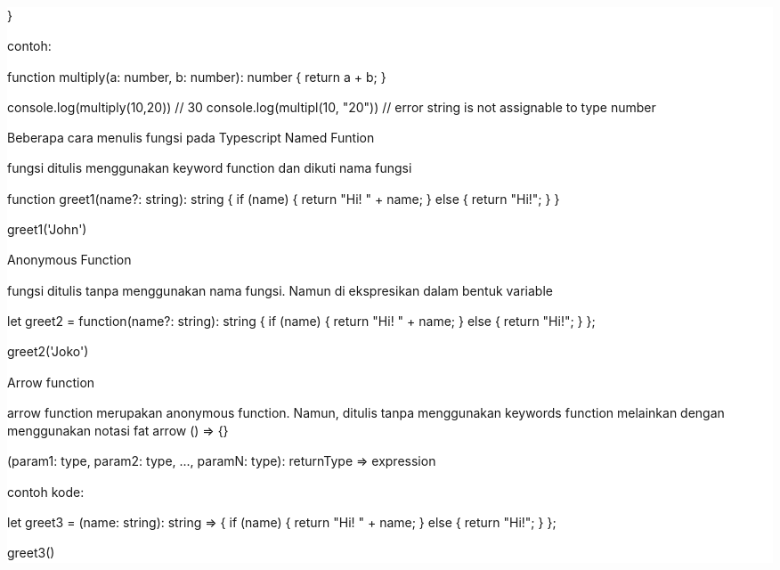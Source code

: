 }

contoh:

function multiply(a: number, b: number): number {
    return a + b;
}

console.log(multiply(10,20)) // 30
console.log(multipl(10, "20")) // error string is not assignable to type number

Beberapa cara menulis fungsi pada Typescript
Named Funtion

fungsi ditulis menggunakan keyword function dan dikuti nama fungsi

function greet1(name?: string): string {
    if (name) {
        return "Hi! " + name;
    } else {
        return "Hi!";
    }
}

greet1('John')

Anonymous Function

fungsi ditulis tanpa menggunakan nama fungsi. Namun di ekspresikan dalam bentuk variable

let greet2 = function(name?: string): string {
    if (name) {
        return "Hi! " + name;
    } else {
        return "Hi!";
    }
};

greet2('Joko')

Arrow function

arrow function merupakan anonymous function. Namun, ditulis tanpa menggunakan keywords function melainkan dengan menggunakan notasi fat arrow () => {}

(param1: type, param2: type, ..., paramN: type): returnType => expression

contoh kode:

let greet3 = (name: string): string =>  {
    if (name) {
        return "Hi! " + name;
    } else {
        return "Hi!";
    }
};

greet3()

